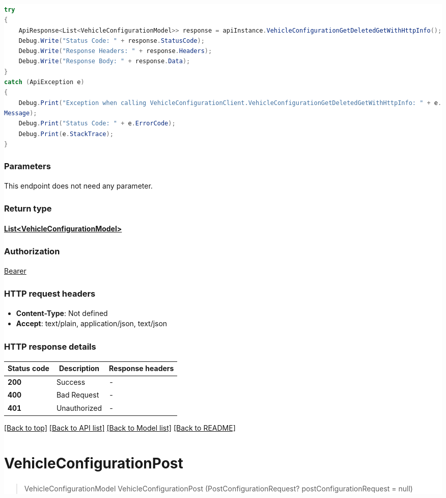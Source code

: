 ```csharp
try
{
    ApiResponse<List<VehicleConfigurationModel>> response = apiInstance.VehicleConfigurationGetDeletedGetWithHttpInfo();
    Debug.Write("Status Code: " + response.StatusCode);
    Debug.Write("Response Headers: " + response.Headers);
    Debug.Write("Response Body: " + response.Data);
}
catch (ApiException e)
{
    Debug.Print("Exception when calling VehicleConfigurationClient.VehicleConfigurationGetDeletedGetWithHttpInfo: " + e.Message);
    Debug.Print("Status Code: " + e.ErrorCode);
    Debug.Print(e.StackTrace);
}
```

### Parameters
This endpoint does not need any parameter.
### Return type

[**List&lt;VehicleConfigurationModel&gt;**](VehicleConfigurationModel.md)

### Authorization

[Bearer](../README.md#Bearer)

### HTTP request headers

 - **Content-Type**: Not defined
 - **Accept**: text/plain, application/json, text/json


### HTTP response details
| Status code | Description | Response headers |
|-------------|-------------|------------------|
| **200** | Success |  -  |
| **400** | Bad Request |  -  |
| **401** | Unauthorized |  -  |

[[Back to top]](#) [[Back to API list]](../README.md#documentation-for-api-endpoints) [[Back to Model list]](../README.md#documentation-for-models) [[Back to README]](../README.md)

<a id="vehicleconfigurationpost"></a>
# **VehicleConfigurationPost**
> VehicleConfigurationModel VehicleConfigurationPost (PostConfigurationRequest? postConfigurationRequest = null)
